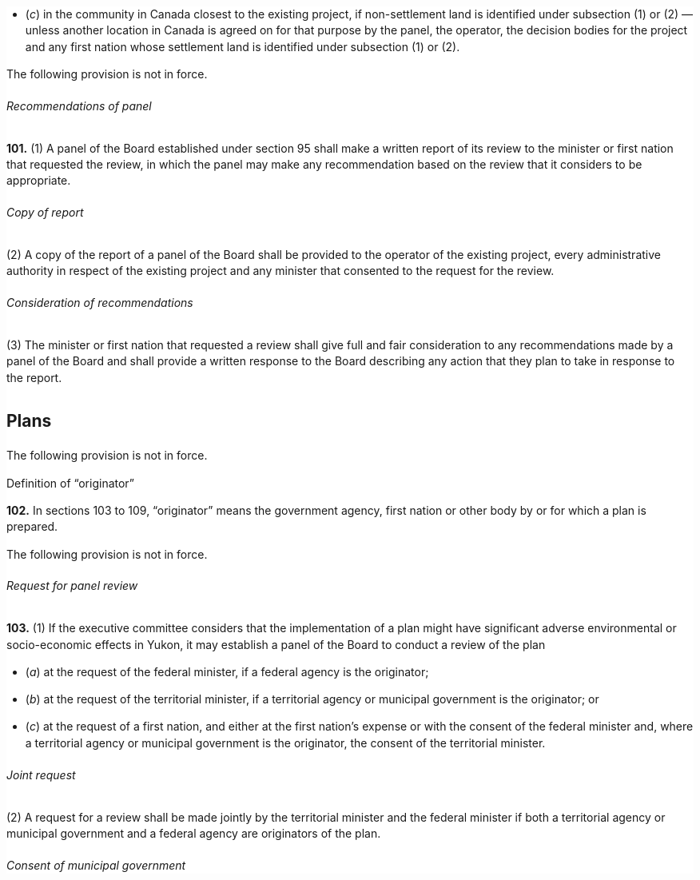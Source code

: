  * (_c_) in the community in Canada closest to the existing project, if non-settlement land is identified under subsection (1) or (2) — unless another location in Canada is agreed on for that purpose by the panel, the operator, the decision bodies for the project and any first nation whose settlement land is identified under subsection (1) or (2).

The following provision is not in force.

###### Recommendations of panel

**101.** (1) A panel of the Board established under section 95 shall make a written report of its review to the minister or first nation that requested the review, in which the panel may make any recommendation based on the review that it considers to be appropriate.

###### Copy of report

(2) A copy of the report of a panel of the Board shall be provided to the operator of the existing project, every administrative authority in respect of the existing project and any minister that consented to the request for the review.

###### Consideration of recommendations

(3) The minister or first nation that requested a review shall give full and fair consideration to any recommendations made by a panel of the Board and shall provide a written response to the Board describing any action that they plan to take in response to the report.

## Plans

The following provision is not in force.

Definition of “originator”

**102.** In sections 103 to 109, “originator” means the government agency, first nation or other body by or for which a plan is prepared.

The following provision is not in force.

###### Request for panel review

**103.** (1) If the executive committee considers that the implementation of a plan might have significant adverse environmental or socio-economic effects in Yukon, it may establish a panel of the Board to conduct a review of the plan

  * (_a_) at the request of the federal minister, if a federal agency is the originator;

  * (_b_) at the request of the territorial minister, if a territorial agency or municipal government is the originator; or

  * (_c_) at the request of a first nation, and either at the first nation’s expense or with the consent of the federal minister and, where a territorial agency or municipal government is the originator, the consent of the territorial minister.

###### Joint request

(2) A request for a review shall be made jointly by the territorial minister and the federal minister if both a territorial agency or municipal government and a federal agency are originators of the plan.

###### Consent of municipal government
